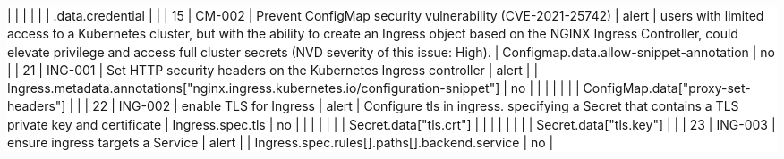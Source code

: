 |     |            |                                                                            |            |                                                                                                                                                                                                                                                                                                                                                                                                                                                    | .data.credential                                                                                                                                            |               |
|  15 | CM-002     | Prevent ConfigMap security vulnerability (CVE-2021-25742)                  | alert      | users with limited access to a Kubernetes cluster, but with the ability to create an Ingress object based on the NGINX Ingress Controller, could elevate privilege and access full cluster secrets (NVD severity of this issue: High).                                                                                                                                                                                                             | Configmap.data.allow-snippet-annotation                                                                                                                     | no            |
|  21 | ING-001    | Set HTTP security headers on the Kubernetes Ingress controller             | alert      |                                                                                                                                                                                                                                                                                                                                                                                                                                                    | Ingress.metadata.annotations["nginx.ingress.kubernetes.io/configuration-snippet"]                                                                           | no            |
|     |            |                                                                            |            |                                                                                                                                                                                                                                                                                                                                                                                                                                                    | ConfigMap.data["proxy-set-headers"]                                                                                                                         |               |
|  22 | ING-002    | enable TLS for Ingress                                                     | alert      | Configure tls in ingress. specifying a Secret that contains a TLS private key and certificate                                                                                                                                                                                                                                                                                                                                                      | Ingress.spec.tls                                                                                                                                            | no            |
|     |            |                                                                            |            |                                                                                                                                                                                                                                                                                                                                                                                                                                                    | Secret.data["tls.crt"]                                                                                                                                      |               |
|     |            |                                                                            |            |                                                                                                                                                                                                                                                                                                                                                                                                                                                    | Secret.data["tls.key"]                                                                                                                                      |               |
|  23 | ING-003    | ensure ingress targets a Service                                           | alert      |                                                                                                                                                                                                                                                                                                                                                                                                                                                    | Ingress.spec.rules[].paths[].backend.service                                                                                                                | no            |